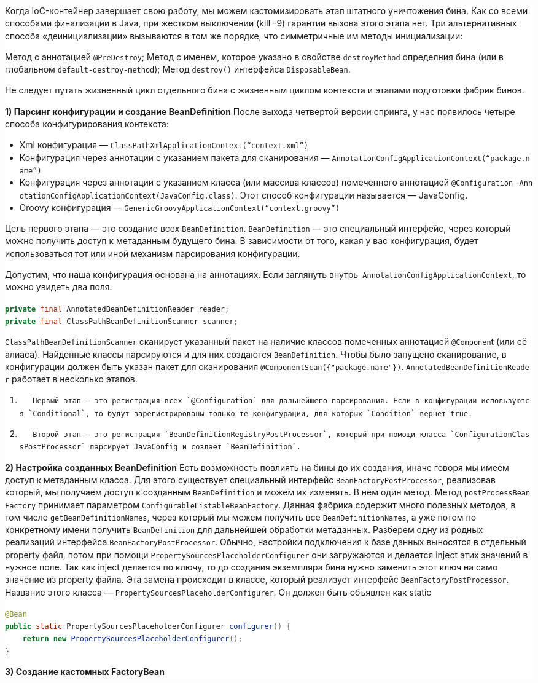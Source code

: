 Когда IoC-контейнер завершает свою работу, мы можем кастомизировать этап штатного уничтожения бина. Как со всеми способами финализации в Java, при жестком выключении (kill -9) гарантии вызова этого этапа нет. Три альтернативных способа «деинициализации» вызываются в том же порядке, что симметричные им методы инициализации:

Метод с аннотацией `@PreDestroy`;
Метод с именем, которое указано в свойстве `destroyMethod` определния бина (или в глобальном `default-destroy-method`);
Метод `destroy()` интерфейса `DisposableBean`.

Не следует путать жизненный цикл отдельного бина с жизненным циклом контекста и этапами подготовки фабрик бинов.

__1) Парсинг конфигурации и создание BeanDefinition__
После выхода четвертой версии спринга, у нас появилось четыре способа конфигурирования контекста:
+ Xml конфигурация — `ClassPathXmlApplicationContext(“context.xml”)`
+ Конфигурация через аннотации с указанием пакета для сканирования — `AnnotationConfigApplicationContext(“package.name”)`
+ Конфигурация через аннотации с указанием класса (или массива классов) помеченного аннотацией `@Configuration` -`AnnotationConfigApplicationContext(JavaConfig.class)`. Этот способ конфигурации называется — JavaConfig.
+ Groovy конфигурация — `GenericGroovyApplicationContext(“context.groovy”)`

Цель первого этапа — это создание всех `BeanDefinition`. `BeanDefinition` — это специальный интерфейс, через который можно получить доступ к метаданным будущего бина. В зависимости от того, какая у вас конфигурация, будет использоваться тот или иной механизм парсирования конфигурации.

Допустим, что наша конфигурация основана на аннотациях. Если заглянуть внутрь` AnnotationConfigApplicationContext`, то можно увидеть два поля.
```java
private final AnnotatedBeanDefinitionReader reader;
private final ClassPathBeanDefinitionScanner scanner;
```
`ClassPathBeanDefinitionScanner` сканирует указанный пакет на наличие классов помеченных аннотацией `@Componen`t (или её алиаса). Найденные классы парсируются и для них создаются `BeanDefinition`.
Чтобы было запущено сканирование, в конфигурации должен быть указан пакет для сканирования `@ComponentScan({"package.name"})`.
`AnnotatedBeanDefinitionReader` работает в несколько этапов.
1.        Первый этап — это регистрация всех `@Configuration` для дальнейшего парсирования. Если в конфигурации используются `Conditional`, то будут зарегистрированы только те конфигурации, для которых `Condition` вернет true. 
2.        Второй этап — это регистрация `BeanDefinitionRegistryPostProcessor`, который при помощи класса `ConfigurationClassPostProcessor` парсирует JavaConfig и создает `BeanDefinition`.

__2) Настройка созданных BeanDefinition__
Есть возможность повлиять на бины до их создания, иначе говоря мы имеем доступ к метаданным класса. Для этого существует специальный интерфейс `BeanFactoryPostProcessor`, реализовав который, мы получаем доступ к созданным `BeanDefinition` и можем их изменять. В нем один метод. 
Метод `postProcessBeanFactory` принимает параметром `ConfigurableListableBeanFactory`. Данная фабрика содержит много полезных методов, в том числе `getBeanDefinitionNames`, через который мы можем получить все `BeanDefinitionNames`, а уже потом по конкретному имени получить `BeanDefinition` для дальнейшей обработки метаданных.
Разберем одну из родных реализаций интерфейса `BeanFactoryPostProcessor`. Обычно, настройки подключения к базе данных выносятся в отдельный property файл, потом при помощи `PropertySourcesPlaceholderConfigurer` они загружаются и делается inject этих значений в нужное поле. Так как inject делается по ключу, то до создания экземпляра бина нужно заменить этот ключ на само значение из property файла. Эта замена происходит в классе, который реализует интерфейс `BeanFactoryPostProcessor`. Название этого класса — `PropertySourcesPlaceholderConfigurer`. Он должен быть объявлен как static
```java
@Bean
public static PropertySourcesPlaceholderConfigurer configurer() {
    return new PropertySourcesPlaceholderConfigurer();
}
```
__3) Создание кастомных FactoryBean__